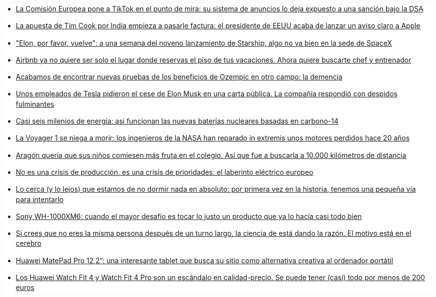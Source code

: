 - [La Comisión Europea pone a TikTok en el punto de mira: su sistema de anuncios lo deja expuesto a una sanción bajo la DSA](https://www.xataka.com/empresas-y-economia/comision-europea-pone-a-tiktok-punto-mira-su-sistema-anuncios-deja-expuesto-a-sancion-dsa)

- [La apuesta de Tim Cook por India empieza a pasarle factura: el presidente de EEUU acaba de lanzar un aviso claro a Apple](https://www.xataka.com/empresas-y-economia/apuesta-tim-cook-india-empieza-a-pasarle-factura-presidente-eeuu-acaba-lanzar-aviso-claro-a-apple)

- [&#34;Elon, por favor, vuelve&#34;: a una semana del noveno lanzamiento de Starship, algo no va bien en la sede de SpaceX](https://www.xataka.com/espacio/elon-favor-vuelve-a-semana-noveno-lanzamiento-starship-algo-no-va-bien-sede-spacex)

- [Airbnb ya no quiere ser solo el lugar donde reservas el piso de tus vacaciones. Ahora quiere buscarte chef y entrenador](https://www.xataka.com/magnet/airbnb-no-quiere-ser-solo-lugar-donde-reservas-piso-tus-vacaciones-ahora-quiere-buscarte-chef-entrenador)

- [Acabamos de encontrar nuevas pruebas de los beneficios de Ozempic en otro campo: la demencia](https://www.xataka.com/medicina-y-salud/acabamos-encontrar-nuevas-pruebas-beneficios-ozempic-otro-campo-demencia)

- [Unos empleados de Tesla pidieron el cese de Elon Musk en una carta pública. La compañía respondió con despidos fulminantes](https://www.xataka.com/movilidad/empleados-tesla-pidieron-cabeza-elon-musk-carta-interna-compania-respondio-despidos-fulminantes)

- [Casi seis milenios de energía: así funcionan las nuevas baterías nucleares basadas en carbono-14](https://www.xataka.com/energia/casi-seis-milenios-energia-asi-funcionan-nuevas-baterias-nucleares-basadas-carbono-14)

- [La Voyager 1 se niega a morir: los ingenieros de la NASA han reparado in extremis unos motores perdidos hace 20 años](https://www.xataka.com/espacio/voyager-1-se-niega-a-morir-ingenieros-nasa-han-reparado-in-extremis-unos-motores-perdidos-hace-20-anos)

- [Aragón quería que sus niños comiesen más fruta en el colegio. Así que fue a buscarla a 10.000 kilómetros de distancia](https://www.xataka.com/magnet/aragon-queria-que-sus-ninos-comiesen-fruta-colegio-asi-que-trajo-10-000-kilometros-distancia)

- [No es una crisis de producción, es una crisis de prioridades: el laberinto eléctrico europeo](https://www.xataka.com/energia/no-crisis-produccion-crisis-prioridades-laberinto-electrico-europeo)

- [Lo cerca (y lo lejos) que estamos de no dormir nada en absoluto: por primera vez en la historia, tenemos una pequeña vía para intentarlo](https://www.xataka.com/medicina-y-salud/cerca-lejos-que-estamos-no-dormir-nada-absoluto-primera-vez-historia-tenemos-pequena-via-para-intentarlo)

- [Sony WH-1000XM6: cuando el mayor desafío es tocar lo justo un producto que ya lo hacía casi todo bien](https://www.xataka.com/audio/sony-wh-1000xm6-caracteristicas-precio-ficha-tecnica)

- [Si crees que no eres la misma persona después de un turno largo, la ciencia de está dando la razón. El motivo está en el cerebro](https://www.xataka.com/medicina-y-salud/crees-que-no-eres-persona-despues-turno-largo-ciencia-esta-dando-razon-motivo-esta-cerebro)

- [Huawei MatePad Pro 12,2”: una interesante tablet que busca su sitio como alternativa creativa al ordenador portátil](https://www.xataka.com/tablets/huawei-matepad-pro-12-2-2025-caracteristicas-precio-ficha-tecnica)

- [Los Huawei Watch Fit 4 y Watch Fit 4 Pro son un escándalo en calidad-precio. Se puede tener (casi) todo por menos de 200 euros](https://www.xataka.com/relojes-inteligentes/huawei-watch-fit-4-huawei-watch-fit-4-pro-caracteristicas-precio-ficha-tecnica)
